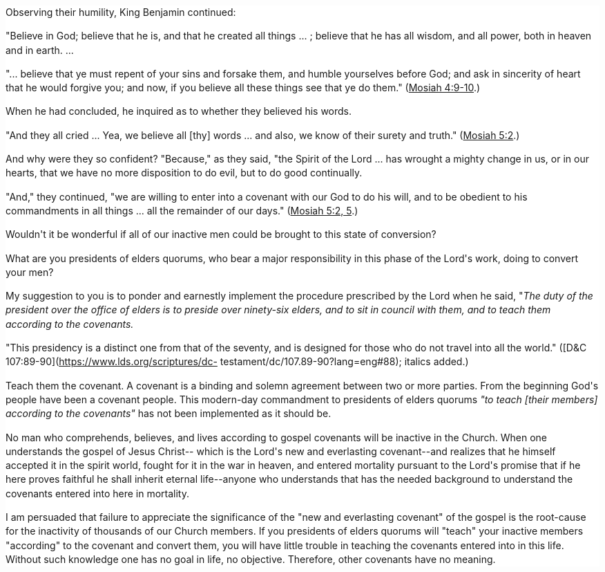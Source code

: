 Observing their humility, King Benjamin continued:

"Believe in God; believe that he is, and that he created all things ... ;
believe that he has all wisdom, and all power, both in heaven and in earth. ...

"... believe that ye must repent of your sins and forsake them, and humble
yourselves before God; and ask in sincerity of heart that he would forgive
you; and now, if you believe all these things see that ye do them." ([Mosiah
4:9-10](https://www.lds.org/scriptures/bofm/mosiah/4.9-10?lang=eng#8).)

When he had concluded, he inquired as to whether they believed his words.

"And they all cried ... Yea, we believe all [thy] words ... and also, we know of
their surety and truth." ([Mosiah
5:2](https://www.lds.org/scriptures/bofm/mosiah/5.2?lang=eng#1).)

And why were they so confident? "Because," as they said, "the Spirit of the
Lord ... has wrought a mighty change in us, or in our hearts, that we have no
more disposition to do evil, but to do good continually.

"And," they continued, "we are willing to enter into a covenant with our God
to do his will, and to be obedient to his commandments in all things ... all the
remainder of our days." ([Mosiah 5:2,
5](https://www.lds.org/scriptures/bofm/mosiah/5.2%2C5?lang=eng#1).)

Wouldn't it be wonderful if all of our inactive men could be brought to this
state of conversion?

What are you presidents of elders quorums, who bear a major responsibility in
this phase of the Lord's work, doing to convert your men?

My suggestion to you is to ponder and earnestly implement the procedure
prescribed by the Lord when he said, "_The duty of the president over the
office of elders is to preside over ninety-six elders, and to sit in council
with them, and to teach them according to the covenants._

"This presidency is a distinct one from that of the seventy, and is designed
for those who do not travel into all the world." ([D&amp;C
107:89-90](https://www.lds.org/scriptures/dc-
testament/dc/107.89-90?lang=eng#88); italics added.)

Teach them the covenant. A covenant is a binding and solemn agreement between
two or more parties. From the beginning God's people have been a covenant
people. This modern-day commandment to presidents of elders quorums _"to teach
[their members] according to the covenants"_ has not been implemented as it
should be.

No man who comprehends, believes, and lives according to gospel covenants will
be inactive in the Church. When one understands the gospel of Jesus Christ--
which is the Lord's new and everlasting covenant--and realizes that he himself
accepted it in the spirit world, fought for it in the war in heaven, and
entered mortality pursuant to the Lord's promise that if he here proves
faithful he shall inherit eternal life--anyone who understands that has the
needed background to understand the covenants entered into here in mortality.

I am persuaded that failure to appreciate the significance of the "new and
everlasting covenant" of the gospel is the root-cause for the inactivity of
thousands of our Church members. If you presidents of elders quorums will
"teach" your inactive members "according" to the covenant and convert them,
you will have little trouble in teaching the covenants entered into in this
life. Without such knowledge one has no goal in life, no objective. Therefore,
other covenants have no meaning.
